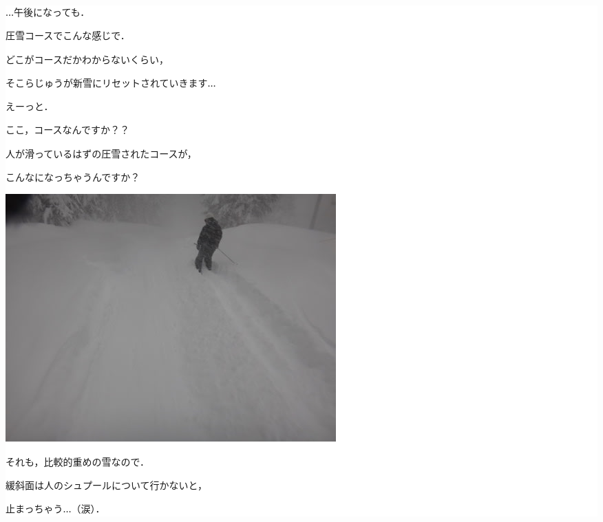 


…午後になっても．


圧雪コースでこんな感じで．


どこがコースだかわからないくらい，


そこらじゅうが新雪にリセットされていきます…





えーっと．


ここ，コースなんですか？？


人が滑っているはずの圧雪されたコースが，


こんなになっちゃうんですか？




![aaea7376e40c548906f90769f7618e3d.jpg](images/aaea7376e40c548906f90769f7618e3d.jpg)




それも，比較的重めの雪なので．


緩斜面は人のシュプールについて行かないと，


止まっちゃう…（涙）．




